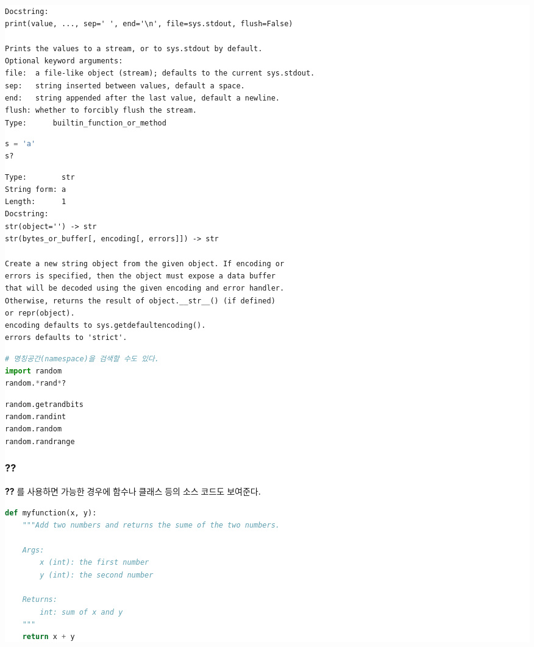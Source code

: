 
    Docstring:
    print(value, ..., sep=' ', end='\n', file=sys.stdout, flush=False)
    
    Prints the values to a stream, or to sys.stdout by default.
    Optional keyword arguments:
    file:  a file-like object (stream); defaults to the current sys.stdout.
    sep:   string inserted between values, default a space.
    end:   string appended after the last value, default a newline.
    flush: whether to forcibly flush the stream.
    Type:      builtin_function_or_method




```python
s = 'a'
s?
```


    Type:        str
    String form: a
    Length:      1
    Docstring:  
    str(object='') -> str
    str(bytes_or_buffer[, encoding[, errors]]) -> str
    
    Create a new string object from the given object. If encoding or
    errors is specified, then the object must expose a data buffer
    that will be decoded using the given encoding and error handler.
    Otherwise, returns the result of object.__str__() (if defined)
    or repr(object).
    encoding defaults to sys.getdefaultencoding().
    errors defaults to 'strict'.




```python
# 명칭공간(namespace)을 검색할 수도 있다.
import random
random.*rand*?
```


    random.getrandbits
    random.randint
    random.random
    random.randrange


### ??

**??** 를 사용하면 가능한 경우에 함수나 클래스 등의 소스 코드도 보여준다.


```python
def myfunction(x, y):
    """Add two numbers and returns the sume of the two numbers.
  
    Args:
        x (int): the first number
        y (int): the second number
        
    Returns:
        int: sum of x and y
    """
    return x + y
```
